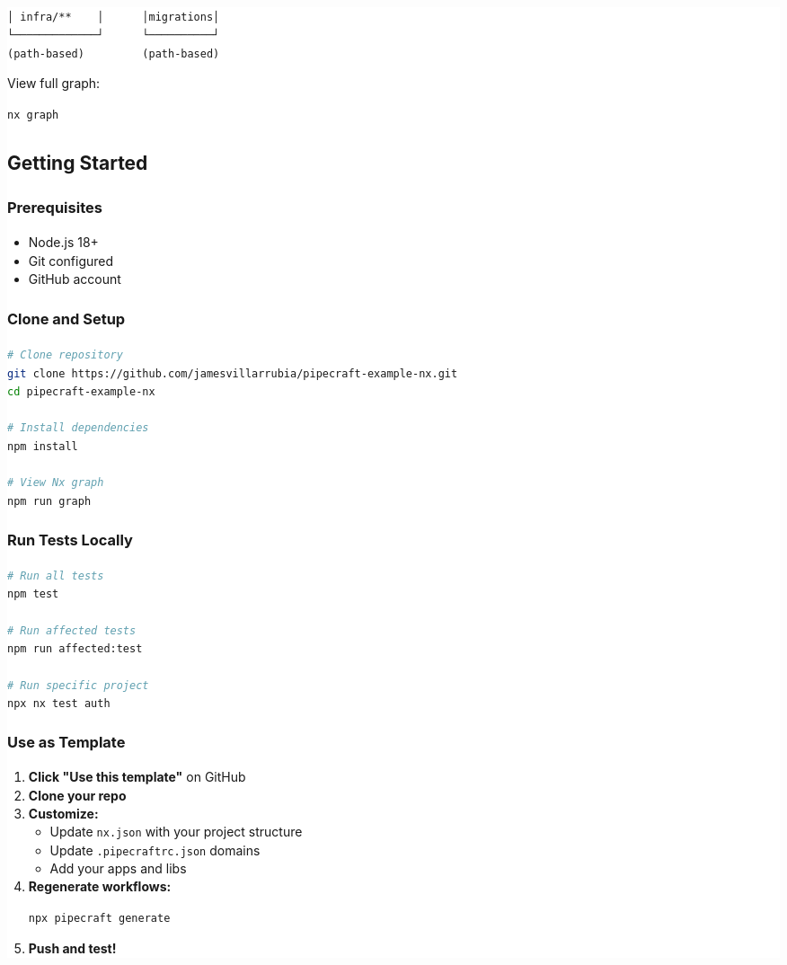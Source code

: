 ```
│ infra/**    │      │migrations│
└─────────────┘      └──────────┘
(path-based)         (path-based)
```

View full graph:

```bash
nx graph
```

## Getting Started

### Prerequisites

- Node.js 18+
- Git configured
- GitHub account

### Clone and Setup

```bash
# Clone repository
git clone https://github.com/jamesvillarrubia/pipecraft-example-nx.git
cd pipecraft-example-nx

# Install dependencies
npm install

# View Nx graph
npm run graph
```

### Run Tests Locally

```bash
# Run all tests
npm test

# Run affected tests
npm run affected:test

# Run specific project
npx nx test auth
```

### Use as Template

1. **Click "Use this template"** on GitHub
2. **Clone your repo**
3. **Customize:**
   - Update `nx.json` with your project structure
   - Update `.pipecraftrc.json` domains
   - Add your apps and libs
4. **Regenerate workflows:**
   ```bash
   npx pipecraft generate
   ```
5. **Push and test!**
